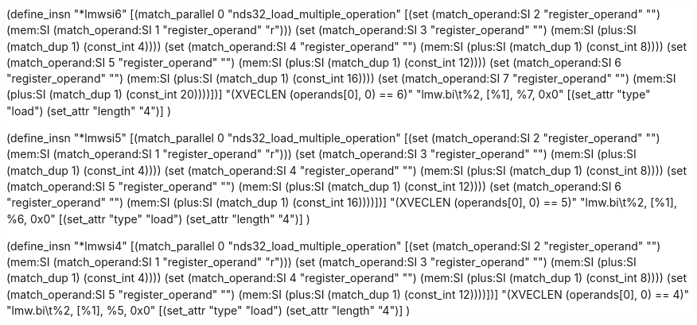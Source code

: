 (define_insn "*lmwsi6"
  [(match_parallel 0 "nds32_load_multiple_operation"
    [(set (match_operand:SI 2 "register_operand" "")
	  (mem:SI (match_operand:SI 1 "register_operand" "r")))
     (set (match_operand:SI 3 "register_operand" "")
	  (mem:SI (plus:SI (match_dup 1) (const_int 4))))
     (set (match_operand:SI 4 "register_operand" "")
	  (mem:SI (plus:SI (match_dup 1) (const_int 8))))
     (set (match_operand:SI 5 "register_operand" "")
	  (mem:SI (plus:SI (match_dup 1) (const_int 12))))
     (set (match_operand:SI 6 "register_operand" "")
	  (mem:SI (plus:SI (match_dup 1) (const_int 16))))
     (set (match_operand:SI 7 "register_operand" "")
	  (mem:SI (plus:SI (match_dup 1) (const_int 20))))])]
  "(XVECLEN (operands[0], 0) == 6)"
  "lmw.bi\t%2, [%1], %7, 0x0"
  [(set_attr "type"   "load")
   (set_attr "length"    "4")]
)

(define_insn "*lmwsi5"
  [(match_parallel 0 "nds32_load_multiple_operation"
    [(set (match_operand:SI 2 "register_operand" "")
	  (mem:SI (match_operand:SI 1 "register_operand" "r")))
     (set (match_operand:SI 3 "register_operand" "")
	  (mem:SI (plus:SI (match_dup 1) (const_int 4))))
     (set (match_operand:SI 4 "register_operand" "")
	  (mem:SI (plus:SI (match_dup 1) (const_int 8))))
     (set (match_operand:SI 5 "register_operand" "")
	  (mem:SI (plus:SI (match_dup 1) (const_int 12))))
     (set (match_operand:SI 6 "register_operand" "")
	  (mem:SI (plus:SI (match_dup 1) (const_int 16))))])]
  "(XVECLEN (operands[0], 0) == 5)"
  "lmw.bi\t%2, [%1], %6, 0x0"
  [(set_attr "type"   "load")
   (set_attr "length"    "4")]
)

(define_insn "*lmwsi4"
  [(match_parallel 0 "nds32_load_multiple_operation"
    [(set (match_operand:SI 2 "register_operand" "")
	  (mem:SI (match_operand:SI 1 "register_operand" "r")))
     (set (match_operand:SI 3 "register_operand" "")
	  (mem:SI (plus:SI (match_dup 1) (const_int 4))))
     (set (match_operand:SI 4 "register_operand" "")
	  (mem:SI (plus:SI (match_dup 1) (const_int 8))))
     (set (match_operand:SI 5 "register_operand" "")
	  (mem:SI (plus:SI (match_dup 1) (const_int 12))))])]
  "(XVECLEN (operands[0], 0) == 4)"
  "lmw.bi\t%2, [%1], %5, 0x0"
  [(set_attr "type"   "load")
   (set_attr "length"    "4")]
)
